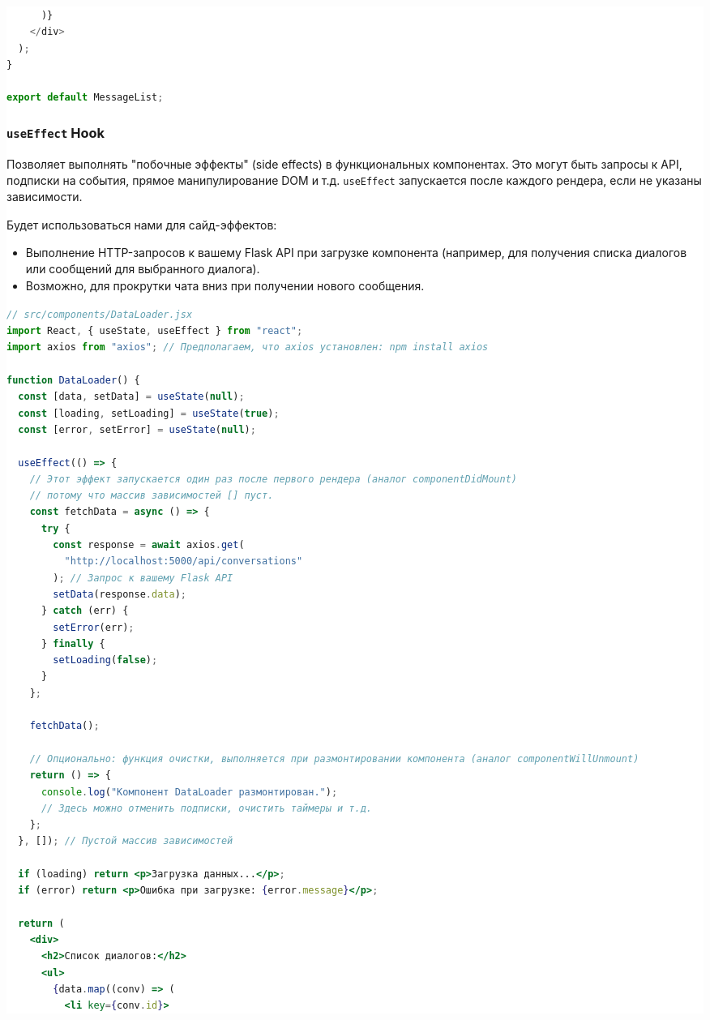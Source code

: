 ```jsx
      )}
    </div>
  );
}

export default MessageList;
```

### `useEffect` Hook

Позволяет выполнять "побочные эффекты" (side effects) в функциональных компонентах. Это могут быть запросы к API, подписки на события, прямое манипулирование DOM и т.д. `useEffect` запускается после каждого рендера, если не указаны зависимости.

Будет использоваться нами для сайд-эффектов:

- Выполнение HTTP-запросов к вашему Flask API при загрузке компонента (например, для получения списка диалогов или сообщений для выбранного диалога).
- Возможно, для прокрутки чата вниз при получении нового сообщения.

```jsx
// src/components/DataLoader.jsx
import React, { useState, useEffect } from "react";
import axios from "axios"; // Предполагаем, что axios установлен: npm install axios

function DataLoader() {
  const [data, setData] = useState(null);
  const [loading, setLoading] = useState(true);
  const [error, setError] = useState(null);

  useEffect(() => {
    // Этот эффект запускается один раз после первого рендера (аналог componentDidMount)
    // потому что массив зависимостей [] пуст.
    const fetchData = async () => {
      try {
        const response = await axios.get(
          "http://localhost:5000/api/conversations"
        ); // Запрос к вашему Flask API
        setData(response.data);
      } catch (err) {
        setError(err);
      } finally {
        setLoading(false);
      }
    };

    fetchData();

    // Опционально: функция очистки, выполняется при размонтировании компонента (аналог componentWillUnmount)
    return () => {
      console.log("Компонент DataLoader размонтирован.");
      // Здесь можно отменить подписки, очистить таймеры и т.д.
    };
  }, []); // Пустой массив зависимостей

  if (loading) return <p>Загрузка данных...</p>;
  if (error) return <p>Ошибка при загрузке: {error.message}</p>;

  return (
    <div>
      <h2>Список диалогов:</h2>
      <ul>
        {data.map((conv) => (
          <li key={conv.id}>
```